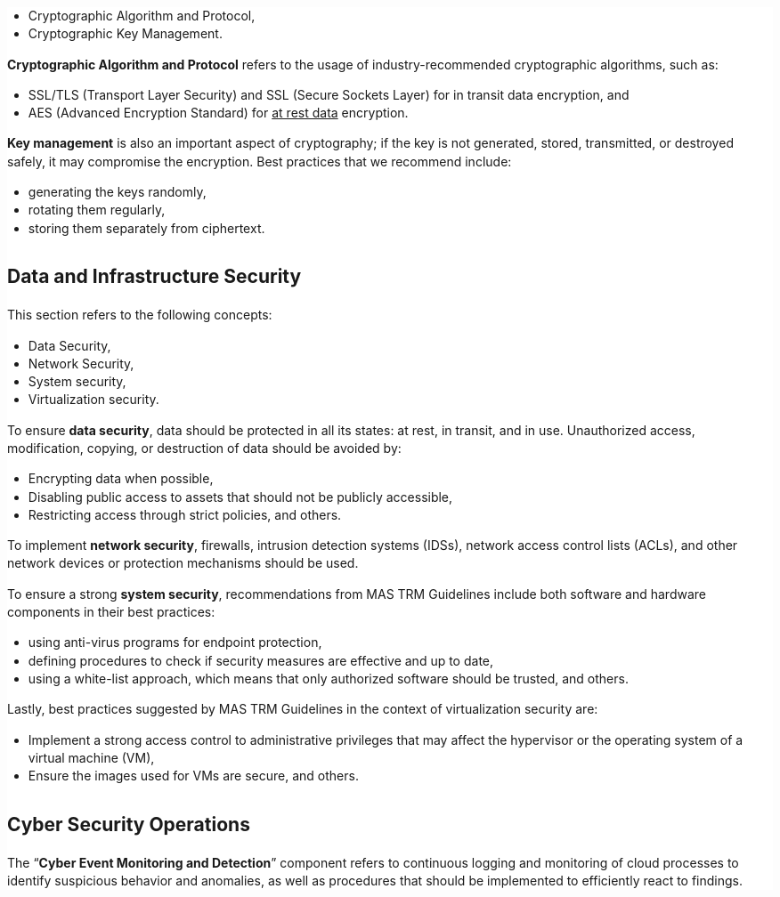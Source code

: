 * Cryptographic Algorithm and Protocol, 
* Cryptographic Key Management. 

**Cryptographic Algorithm and Protocol** refers to the usage of industry-recommended cryptographic algorithms, such as: 

* SSL/TLS (Transport Layer Security) and SSL (Secure Sockets Layer) for in transit data encryption, and  
* AES (Advanced Encryption Standard) for [at rest data](https://cyscale.com/blog/protecting-data-at-rest/) encryption. 

**Key management** is also an important aspect of cryptography; if the key is not generated, stored, transmitted, or destroyed safely, it may compromise the encryption. Best practices that we recommend include: 

* generating the keys randomly,  
* rotating them regularly,  
* storing them separately from ciphertext. 

## Data and Infrastructure Security 

This section refers to the following concepts: 

* Data Security, 
* Network Security, 
* System security, 
* Virtualization security. 

To ensure **data security**, data should be protected in all its states: at rest, in transit, and in use. Unauthorized access, modification, copying, or destruction of data should be avoided by: 

* Encrypting data when possible, 
* Disabling public access to assets that should not be publicly accessible, 
* Restricting access through strict policies, and others. 

To implement **network security**, firewalls, intrusion detection systems (IDSs), network access control lists (ACLs), and other network devices or protection mechanisms should be used. 

To ensure a strong **system security**, recommendations from MAS TRM Guidelines include both software and hardware components in their best practices: 

* using anti-virus programs for endpoint protection,  
* defining procedures to check if security measures are effective and up to date, 
* using a white-list approach, which means that only authorized software should be trusted, and others. 

Lastly, best practices suggested by MAS TRM Guidelines in the context of virtualization security are: 

* Implement a strong access control to administrative privileges that may affect the hypervisor or the operating system of a virtual machine (VM),  
* Ensure the images used for VMs are secure, and others. 

## Cyber Security Operations 

The “**Cyber Event Monitoring and Detection**” component refers to continuous logging and monitoring of cloud processes to identify suspicious behavior and anomalies, as well as procedures that should be implemented to efficiently react to findings. 
